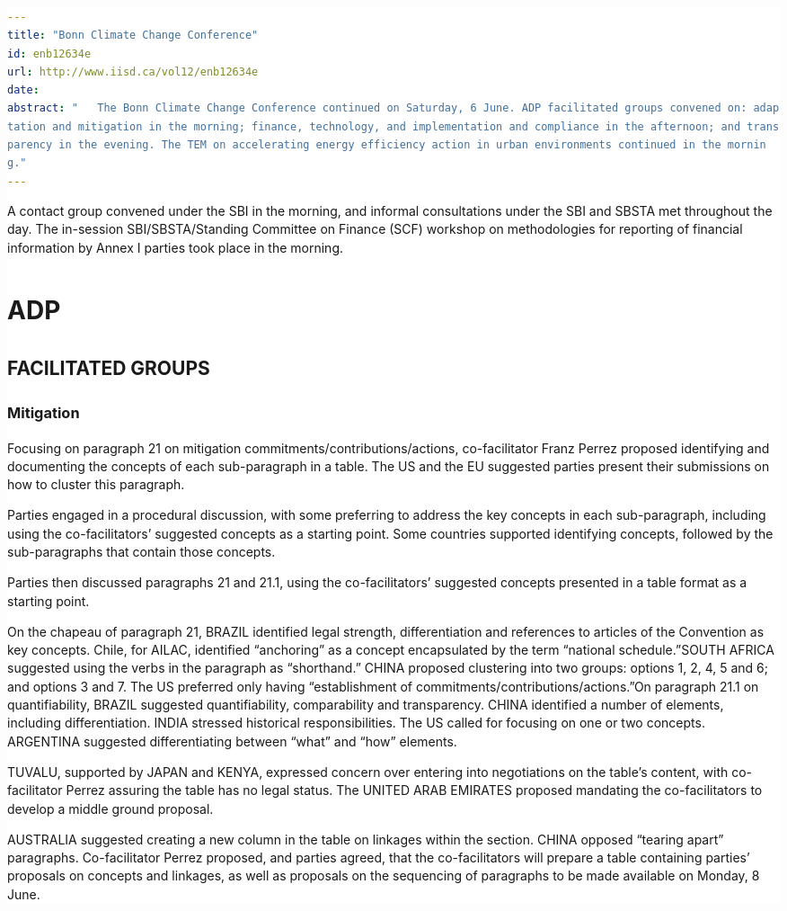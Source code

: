 ```yaml
---
title: "Bonn Climate Change Conference"
id: enb12634e
url: http://www.iisd.ca/vol12/enb12634e
date: 
abstract: "   The Bonn Climate Change Conference continued on Saturday, 6 June. ADP facilitated groups convened on: adaptation and mitigation in the morning; finance, technology, and implementation and compliance in the afternoon; and transparency in the evening. The TEM on accelerating energy efficiency action in urban environments continued in the morning."
---
```


A contact group convened under the SBI in the morning, and informal consultations under the SBI and SBSTA met throughout the day. The in-session SBI/SBSTA/Standing Committee on Finance (SCF) workshop on methodologies for reporting of financial information by Annex I parties took place in the morning.

#    ADP

##    FACILITATED GROUPS

###    Mitigation

Focusing on paragraph 21 on mitigation commitments/contributions/actions, co-facilitator Franz Perrez proposed identifying and documenting the concepts of each sub-paragraph in a table. The US and the EU suggested parties present their submissions on how to cluster this paragraph.

Parties engaged in a procedural discussion, with some preferring to address the key concepts in each sub-paragraph, including using the co-facilitators’ suggested concepts as a starting point. Some countries supported identifying concepts, followed by the sub-paragraphs that contain those concepts.

Parties then discussed paragraphs 21 and 21.1, using the co-facilitators’ suggested concepts presented in a table format as a starting point.

On the chapeau of paragraph 21, BRAZIL identified legal strength, differentiation and references to articles of the Convention as key concepts. Chile, for AILAC, identified “anchoring” as a concept encapsulated by the term “national schedule.”SOUTH AFRICA suggested using the verbs in the paragraph as “shorthand.” CHINA proposed clustering into two groups: options 1, 2, 4, 5 and 6; and options 3 and 7. The US preferred only having “establishment of commitments/contributions/actions.”On paragraph 21.1 on quantifiability, BRAZIL suggested quantifiability, comparability and transparency. CHINA identified a number of elements, including differentiation. INDIA stressed historical responsibilities. The US called for focusing on one or two concepts. ARGENTINA suggested differentiating between “what” and “how” elements.

TUVALU, supported by JAPAN and KENYA, expressed concern over entering into negotiations on the table’s content, with co-facilitator Perrez assuring the table has no legal status. The UNITED ARAB EMIRATES proposed mandating the co-facilitators to develop a middle ground proposal.

AUSTRALIA suggested creating a new column in the table on linkages within the section. CHINA opposed “tearing apart” paragraphs. Co-facilitator Perrez proposed, and parties agreed, that the co-facilitators will prepare a table containing parties’ proposals on concepts and linkages, as well as proposals on the sequencing of paragraphs to be made available on Monday, 8 June.
